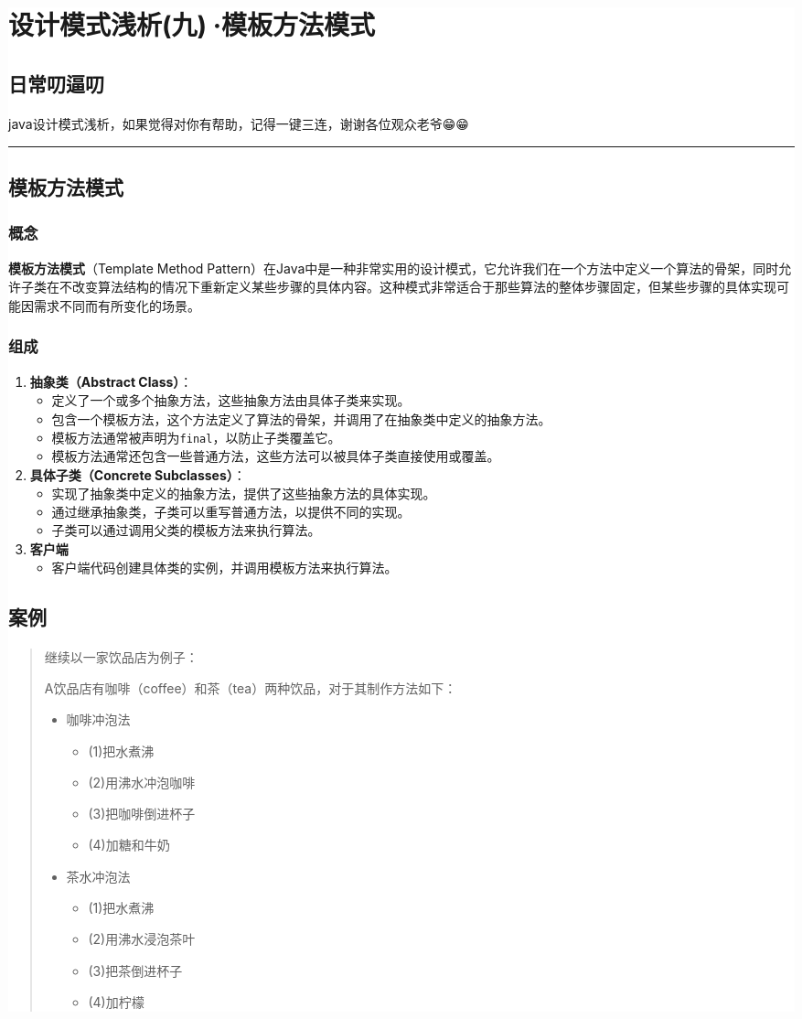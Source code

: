 # 设计模式浅析(九) ·模板方法模式

## 日常叨逼叨

java设计模式浅析，如果觉得对你有帮助，记得一键三连，谢谢各位观众老爷😁😁



---



## 模板方法模式

### 概念

**模板方法模式**（Template Method Pattern）在Java中是一种非常实用的设计模式，它允许我们在一个方法中定义一个算法的骨架，同时允许子类在不改变算法结构的情况下重新定义某些步骤的具体内容。这种模式非常适合于那些算法的整体步骤固定，但某些步骤的具体实现可能因需求不同而有所变化的场景。

### 组成

1. **抽象类（Abstract Class）**：
   - 定义了一个或多个抽象方法，这些抽象方法由具体子类来实现。
   - 包含一个模板方法，这个方法定义了算法的骨架，并调用了在抽象类中定义的抽象方法。
   - 模板方法通常被声明为`final`，以防止子类覆盖它。
   - 模板方法通常还包含一些普通方法，这些方法可以被具体子类直接使用或覆盖。
2. **具体子类（Concrete Subclasses）**：
   - 实现了抽象类中定义的抽象方法，提供了这些抽象方法的具体实现。
   - 通过继承抽象类，子类可以重写普通方法，以提供不同的实现。
   - 子类可以通过调用父类的模板方法来执行算法。
3. **客户端**
   - 客户端代码创建具体类的实例，并调用模板方法来执行算法。

## 案例

> 继续以一家饮品店为例子：
>
> A饮品店有咖啡（coffee）和茶（tea）两种饮品，对于其制作方法如下：
>
> - 咖啡冲泡法
>
>   - (1)把水煮沸
>
>   - (2)用沸水冲泡咖啡
>
>   - (3)把咖啡倒进杯子
>
>   - (4)加糖和牛奶
>
> - 茶水冲泡法
>
>   - (1)把水煮沸
>
>   - (2)用沸水浸泡茶叶
>
>   - (3)把茶倒进杯子
>
>   - (4)加柠檬
